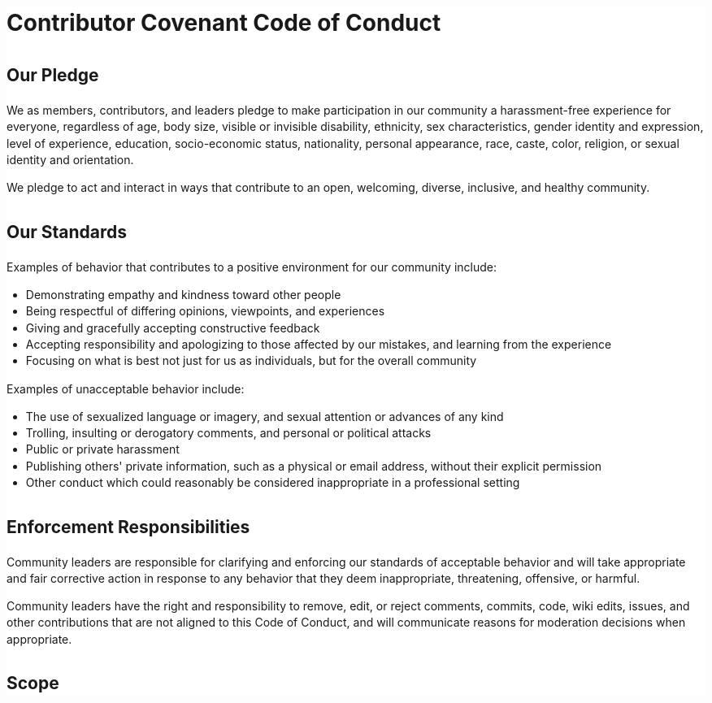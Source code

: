 # Contributor Covenant Code of Conduct

## Our Pledge

We as members, contributors, and leaders pledge to make participation in our
community a harassment-free experience for everyone, regardless of age, body
size, visible or invisible disability, ethnicity, sex characteristics, gender
identity and expression, level of experience, education, socio-economic status,
nationality, personal appearance, race, caste, color, religion, or sexual
identity and orientation.

We pledge to act and interact in ways that contribute to an open, welcoming,
diverse, inclusive, and healthy community.

## Our Standards

Examples of behavior that contributes to a positive environment for our
community include:

* Demonstrating empathy and kindness toward other people
* Being respectful of differing opinions, viewpoints, and experiences
* Giving and gracefully accepting constructive feedback
* Accepting responsibility and apologizing to those affected by our mistakes,
  and learning from the experience
* Focusing on what is best not just for us as individuals, but for the overall
  community

Examples of unacceptable behavior include:

* The use of sexualized language or imagery, and sexual attention or advances of
  any kind
* Trolling, insulting or derogatory comments, and personal or political attacks
* Public or private harassment
* Publishing others' private information, such as a physical or email address,
  without their explicit permission
* Other conduct which could reasonably be considered inappropriate in a
  professional setting

## Enforcement Responsibilities

Community leaders are responsible for clarifying and enforcing our standards of
acceptable behavior and will take appropriate and fair corrective action in
response to any behavior that they deem inappropriate, threatening, offensive,
or harmful.

Community leaders have the right and responsibility to remove, edit, or reject
comments, commits, code, wiki edits, issues, and other contributions that are
not aligned to this Code of Conduct, and will communicate reasons for moderation
decisions when appropriate.

## Scope

